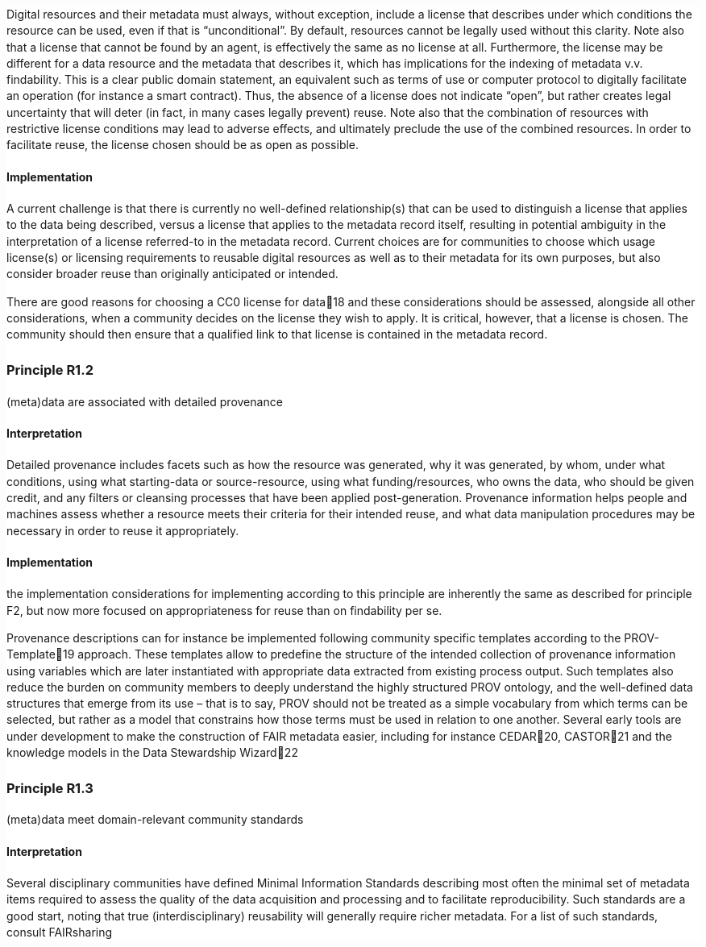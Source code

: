 Digital resources and their metadata must always, without exception, include a license that describes under which conditions the resource can be used, even if that is “unconditional”. By default, resources cannot be legally used without this clarity. Note also that a license that cannot be found by an agent, is effectively the same as no license at all. Furthermore, the license may be different for a data resource and the metadata that describes it, which has implications for the indexing of metadata v.v. findability. This is a clear public domain statement, an equivalent such as terms of use or computer protocol to digitally facilitate an operation (for instance a smart contract). Thus, the absence of a license does not indicate “open”, but rather creates legal uncertainty that will deter (in fact, in many cases legally prevent) reuse. Note also that the combination of resources with restrictive license conditions may lead to adverse effects, and ultimately preclude the use of the combined resources. In order to facilitate reuse, the license chosen should be as open as possible.

#### Implementation 
A current challenge is that there is currently no well-defined relationship(s) that can be used to distinguish a license that applies to the data being described, versus a license that applies to the metadata record itself, resulting in potential ambiguity in the interpretation of a license referred-to in the metadata record. Current choices are for communities to choose which usage license(s) or licensing requirements to reusable digital resources as well as to their metadata for its own purposes, but also consider broader reuse than originally anticipated or intended. 

There are good reasons for choosing a CC0 license for data18 and these considerations should be assessed, alongside all other considerations, when a community decides on the license they wish to apply. It is critical, however, that a license is chosen. The community should then ensure that a qualified link to that license is contained in the metadata record.
### Principle R1.2
(meta)data are associated with detailed provenance
#### Interpretation 
Detailed provenance includes facets such as how the resource was generated, why it was generated, by whom, under what conditions, using what starting-data or source-resource, using what funding/resources, who owns the data, who should be given credit, and any filters or cleansing processes that have been applied post-generation. Provenance information helps people and machines assess whether a resource meets their criteria for their intended reuse, and what data manipulation procedures may be necessary in order to reuse it appropriately.
#### Implementation 
the implementation considerations for implementing according to this principle are inherently the same as described for principle F2, but now more focused on appropriateness for reuse than on findability per se.

Provenance descriptions can for instance be implemented following community specific templates according to the PROV-Template19 approach. These templates allow to predefine the structure of the intended collection of provenance information using variables which are later instantiated with appropriate data extracted from existing process output. Such templates also reduce the burden on community members to deeply understand the highly structured PROV ontology, and the well-defined data structures that emerge from its use – that is to say, PROV should not be treated as a simple vocabulary from which terms can be selected, but rather as a model that constrains how those terms must be used in relation to one another. Several early tools are under development to make the construction of FAIR metadata easier, including for instance CEDAR20, CASTOR21 and the knowledge models in the Data Stewardship Wizard22
### Principle R1.3 
(meta)data meet domain-relevant community standards
#### Interpretation 
Several disciplinary communities have defined Minimal Information Standards describing most often the minimal set of metadata items required to assess the quality of the data acquisition and processing and to facilitate reproducibility. Such standards are a good start, noting that true (interdisciplinary) reusability will generally require richer metadata. For a list of such standards, consult FAIRsharing
